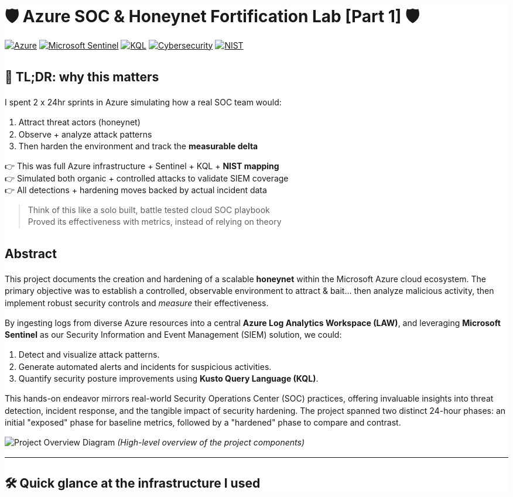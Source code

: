 # 🛡️ Azure SOC & Honeynet Fortification Lab [Part 1] 🛡️

[![Azure](https://img.shields.io/badge/Azure-0078D4?style=for-the-badge&logo=microsoftazure&logoColor=white)](https://azure.microsoft.com)
[![Microsoft Sentinel](https://img.shields.io/badge/Microsoft_Sentinel-0078D4?style=for-the-badge&logo=microsoftazure&logoColor=white)](https://azure.microsoft.com/en-us/services/microsoft-sentinel/)
[![KQL](https://img.shields.io/badge/KQL-0078D4?style=for-the-badge&logo=microsoftazure&logoColor=white)](https://docs.microsoft.com/en-us/azure/data-explorer/kusto/query/)
[![Cybersecurity](https://img.shields.io/badge/Cybersecurity-Project-blue?style=for-the-badge)](https://en.wikipedia.org/wiki/Computer_security)
[![NIST](https://img.shields.io/badge/NIST%20Framework-Applied-lightgrey?style=for-the-badge)](https://www.nist.gov/cyberframework)

## 🚀 TL;DR: why this matters

I spent 2 x 24hr sprints in Azure simulating how a real SOC team would:
1) Attract threat actors (honeynet)
2) Observe + analyze attack patterns
3) Then harden the environment and track the **measurable delta**

👉 This was full Azure infrastructure + Sentinel + KQL + **NIST mapping**  
👉 Simulated both organic + controlled attacks to validate SIEM coverage  
👉 All detections + hardening moves backed by actual incident data

> Think of this like a solo built, battle tested cloud SOC playbook  
> Proved its effectiveness with metrics, instead of relying on theory

## Abstract

This project documents the creation and hardening of a scalable **honeynet** within the Microsoft Azure cloud ecosystem. The primary objective was to establish a controlled, observable environment to attract & bait... then analyze malicious activity, then implement robust security controls and _measure_ their effectiveness.

By ingesting logs from diverse Azure resources into a central **Azure Log Analytics Workspace (LAW)**, and leveraging **Microsoft Sentinel** as our Security Information and Event Management (SIEM) solution, we could:
1.  Detect and visualize attack patterns.
2.  Generate automated alerts and incidents for suspicious activities.
3.  Quantify security posture improvements using **Kusto Query Language (KQL)**.

This hands-on endeavor mirrors real-world Security Operations Center (SOC) practices, offering invaluable insights into threat detection, incident response, and the tangible impact of security hardening. The project spanned two distinct 24-hour phases: an initial "exposed" phase for baseline metrics, followed by a "hardened" phase to compare and contrast.

![Project Overview Diagram](https://github.com/user-attachments/assets/c2eca427-e1a4-450d-adb9-8b64c72223c9)
*(High-level overview of the project components)*

---

## 🛠️ Quick glance at the infrastructure I used
